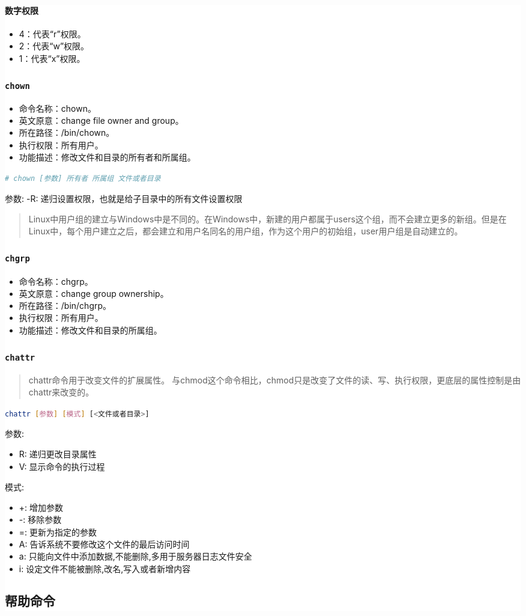 #### 数字权限

* 4：代表“r”权限。
* 2：代表“w”权限。
* 1：代表“x”权限。

### `chown`

* 命令名称：chown。
* 英文原意：change file owner and group。
* 所在路径：/bin/chown。
* 执行权限：所有用户。
* 功能描述：修改文件和目录的所有者和所属组。

```bash
# chown [参数] 所有者 所属组 文件或者目录
```

参数:
-R: 递归设置权限，也就是给子目录中的所有文件设置权限
> Linux中用户组的建立与Windows中是不同的。在Windows中，新建的用户都属于users这个组，而不会建立更多的新组。但是在Linux中，每个用户建立之后，都会建立和用户名同名的用户组，作为这个用户的初始组，user用户组是自动建立的。

### `chgrp`

* 命令名称：chgrp。
* 英文原意：change group ownership。
* 所在路径：/bin/chgrp。
* 执行权限：所有用户。
* 功能描述：修改文件和目录的所属组。

### `chattr`

> chattr命令用于改变文件的扩展属性。
> 与chmod这个命令相比，chmod只是改变了文件的读、写、执行权限，更底层的属性控制是由chattr来改变的。

```bash
chattr [参数] [模式] [<文件或者目录>]
```

参数:

* R: 递归更改目录属性
* V: 显示命令的执行过程

模式:

* +: 增加参数
* -: 移除参数
* =: 更新为指定的参数
* A: 告诉系统不要修改这个文件的最后访问时间
* a: 只能向文件中添加数据,不能删除,多用于服务器日志文件安全
* i: 设定文件不能被删除,改名,写入或者新增内容

## 帮助命令
